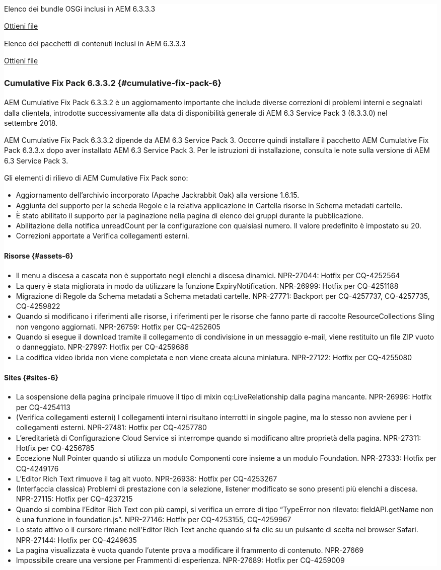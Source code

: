Elenco dei bundle OSGi inclusi in AEM 6.3.3.3

[Ottieni file](assets/do-not-localize/6333_bundle_list.txt)

Elenco dei pacchetti di contenuti inclusi in AEM 6.3.3.3

[Ottieni file](assets/do-not-localize/content_package_list_6333.txt)

### Cumulative Fix Pack 6.3.3.2 {#cumulative-fix-pack-6}

AEM Cumulative Fix Pack 6.3.3.2 è un aggiornamento importante che include diverse correzioni di problemi interni e segnalati dalla clientela, introdotte successivamente alla data di disponibilità generale di AEM 6.3 Service Pack 3 (6.3.3.0) nel settembre 2018.

AEM Cumulative Fix Pack 6.3.3.2 dipende da AEM 6.3 Service Pack 3. Occorre quindi installare il pacchetto AEM Cumulative Fix Pack 6.3.3.x dopo aver installato AEM 6.3 Service Pack 3. Per le istruzioni di installazione, consulta le note sulla versione di AEM 6.3 Service Pack 3.

Gli elementi di rilievo di AEM Cumulative Fix Pack sono:

* Aggiornamento dell’archivio incorporato (Apache Jackrabbit Oak) alla versione 1.6.15.
* Aggiunta del supporto per la scheda Regole e la relativa applicazione in Cartella risorse in Schema metadati cartelle.
* È stato abilitato il supporto per la paginazione nella pagina di elenco dei gruppi durante la pubblicazione.
* Abilitazione della notifica unreadCount per la configurazione con qualsiasi numero. Il valore predefinito è impostato su 20.
* Correzioni apportate a Verifica collegamenti esterni.

#### Risorse {#assets-6}

* Il menu a discesa a cascata non è supportato negli elenchi a discesa dinamici. NPR-27044: Hotfix per CQ-4252564
* La query è stata migliorata in modo da utilizzare la funzione ExpiryNotification. NPR-26999: Hotfix per CQ-4251188
* Migrazione di Regole da Schema metadati a Schema metadati cartelle. NPR-27771: Backport per CQ-4257737, CQ-4257735, CQ-4259822
* Quando si modificano i riferimenti alle risorse, i riferimenti per le risorse che fanno parte di raccolte ResourceCollections Sling non vengono aggiornati. NPR-26759: Hotfix per CQ-4252605
* Quando si esegue il download tramite il collegamento di condivisione in un messaggio e-mail, viene restituito un file ZIP vuoto o danneggiato. NPR-27997: Hotfix per CQ-4259686
* La codifica video ibrida non viene completata e non viene creata alcuna miniatura. NPR-27122: Hotfix per CQ-4255080

#### Sites {#sites-6}

* La sospensione della pagina principale rimuove il tipo di mixin cq:LiveRelationship dalla pagina mancante. NPR-26996: Hotfix per CQ-4254113
* (Verifica collegamenti esterni) I collegamenti interni risultano interrotti in singole pagine, ma lo stesso non avviene per i collegamenti esterni. NPR-27481: Hotfix per CQ-4257780
* L’ereditarietà di Configurazione Cloud Service si interrompe quando si modificano altre proprietà della pagina. NPR-27311: Hotfix per CQ-4256785
* Eccezione Null Pointer quando si utilizza un modulo Componenti core insieme a un modulo Foundation. NPR-27333: Hotfix per CQ-4249176
* L’Editor Rich Text rimuove il tag alt vuoto. NPR-26938: Hotfix per CQ-4253267
* (Interfaccia classica) Problemi di prestazione con la selezione, listener modificato se sono presenti più elenchi a discesa. NPR-27115: Hotfix per CQ-4237215
* Quando si combina l’Editor Rich Text con più campi, si verifica un errore di tipo “TypeError non rilevato: fieldAPI.getName non è una funzione in foundation.js”. NPR-27146: Hotfix per CQ-4253155, CQ-4259967
* Lo stato attivo o il cursore rimane nell’Editor Rich Text anche quando si fa clic su un pulsante di scelta nel browser Safari. NPR-27144: Hotfix per CQ-4249635
* La pagina visualizzata è vuota quando l’utente prova a modificare il frammento di contenuto. NPR-27669
* Impossibile creare una versione per Frammenti di esperienza. NPR-27689: Hotfix per CQ-4259009
